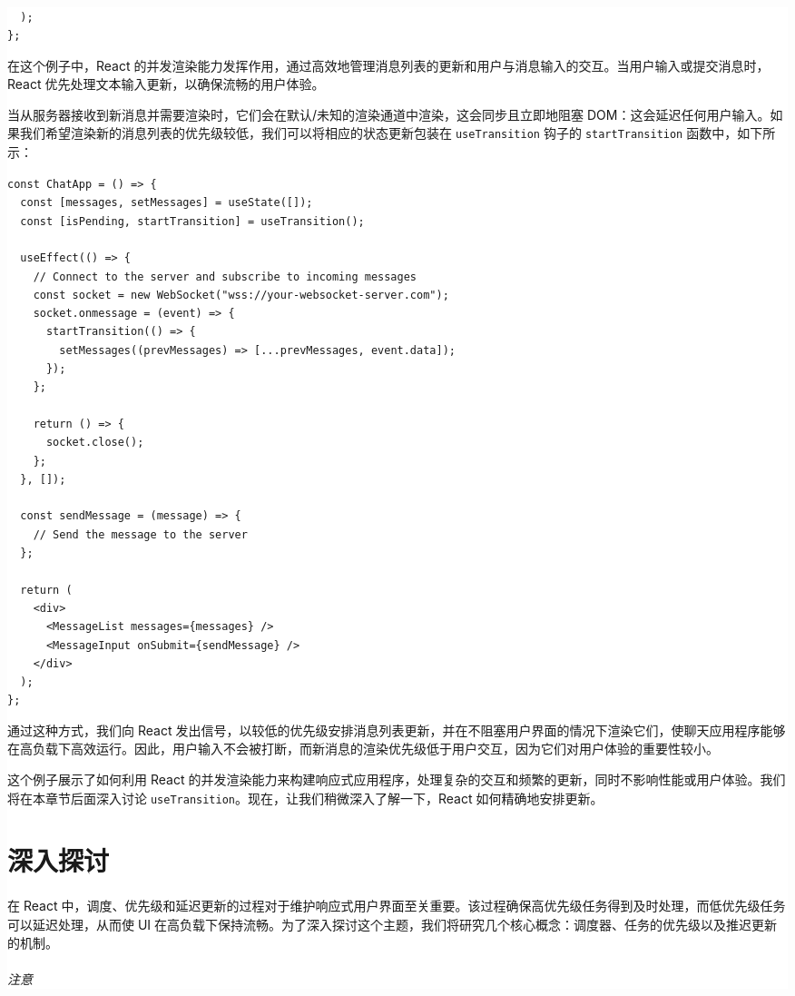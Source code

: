 ```
  );
};
```

在这个例子中，React 的并发渲染能力发挥作用，通过高效地管理消息列表的更新和用户与消息输入的交互。当用户输入或提交消息时，React 优先处理文本输入更新，以确保流畅的用户体验。

当从服务器接收到新消息并需要渲染时，它们会在默认/未知的渲染通道中渲染，这会同步且立即地阻塞 DOM：这会延迟任何用户输入。如果我们希望渲染新的消息列表的优先级较低，我们可以将相应的状态更新包装在 `useTransition` 钩子的 `startTransition` 函数中，如下所示：

```
const ChatApp = () => {
  const [messages, setMessages] = useState([]);
  const [isPending, startTransition] = useTransition();

  useEffect(() => {
    // Connect to the server and subscribe to incoming messages
    const socket = new WebSocket("wss://your-websocket-server.com");
    socket.onmessage = (event) => {
      startTransition(() => {
        setMessages((prevMessages) => [...prevMessages, event.data]);
      });
    };

    return () => {
      socket.close();
    };
  }, []);

  const sendMessage = (message) => {
    // Send the message to the server
  };

  return (
    <div>
      <MessageList messages={messages} />
      <MessageInput onSubmit={sendMessage} />
    </div>
  );
};
```

通过这种方式，我们向 React 发出信号，以较低的优先级安排消息列表更新，并在不阻塞用户界面的情况下渲染它们，使聊天应用程序能够在高负载下高效运行。因此，用户输入不会被打断，而新消息的渲染优先级低于用户交互，因为它们对用户体验的重要性较小。

这个例子展示了如何利用 React 的并发渲染能力来构建响应式应用程序，处理复杂的交互和频繁的更新，同时不影响性能或用户体验。我们将在本章节后面深入讨论 `useTransition`。现在，让我们稍微深入了解一下，React 如何精确地安排更新。

# 深入探讨

在 React 中，调度、优先级和延迟更新的过程对于维护响应式用户界面至关重要。该过程确保高优先级任务得到及时处理，而低优先级任务可以延迟处理，从而使 UI 在高负载下保持流畅。为了深入探讨这个主题，我们将研究几个核心概念：调度器、任务的优先级以及推迟更新的机制。

###### 注意
